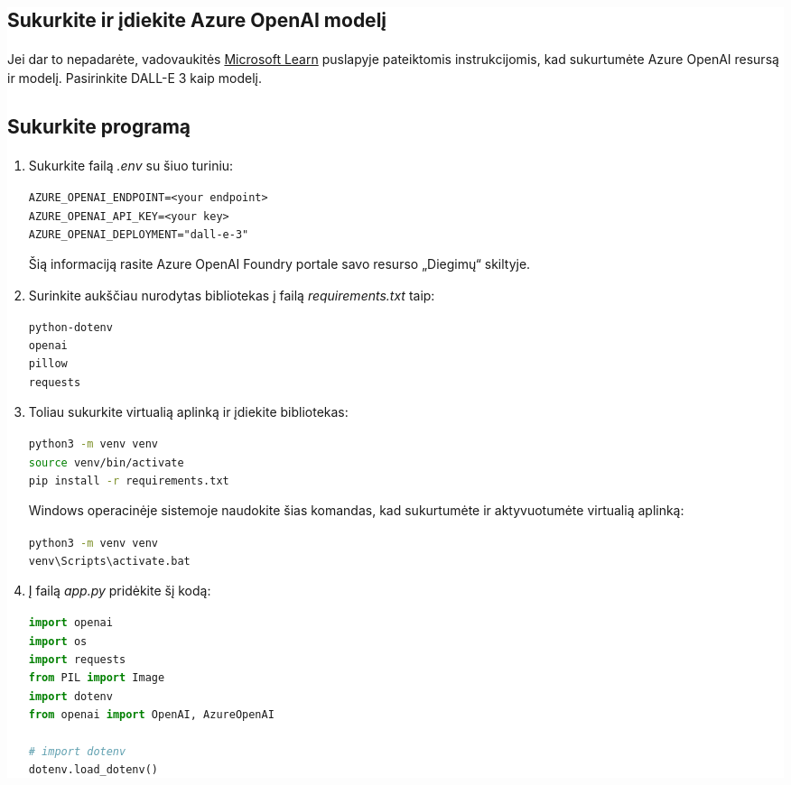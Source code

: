 ## Sukurkite ir įdiekite Azure OpenAI modelį

Jei dar to nepadarėte, vadovaukitės [Microsoft Learn](https://learn.microsoft.com/azure/ai-foundry/openai/how-to/create-resource?pivots=web-portal) puslapyje pateiktomis instrukcijomis, kad sukurtumėte Azure OpenAI resursą ir modelį. Pasirinkite DALL-E 3 kaip modelį.

## Sukurkite programą

1. Sukurkite failą _.env_ su šiuo turiniu:

   ```text
   AZURE_OPENAI_ENDPOINT=<your endpoint>
   AZURE_OPENAI_API_KEY=<your key>
   AZURE_OPENAI_DEPLOYMENT="dall-e-3"
   ```

   Šią informaciją rasite Azure OpenAI Foundry portale savo resurso „Diegimų“ skiltyje.

1. Surinkite aukščiau nurodytas bibliotekas į failą _requirements.txt_ taip:

   ```text
   python-dotenv
   openai
   pillow
   requests
   ```

1. Toliau sukurkite virtualią aplinką ir įdiekite bibliotekas:

   ```bash
   python3 -m venv venv
   source venv/bin/activate
   pip install -r requirements.txt
   ```

   Windows operacinėje sistemoje naudokite šias komandas, kad sukurtumėte ir aktyvuotumėte virtualią aplinką:

   ```bash
   python3 -m venv venv
   venv\Scripts\activate.bat
   ```

1. Į failą _app.py_ pridėkite šį kodą:

    ```python
    import openai
    import os
    import requests
    from PIL import Image
    import dotenv
    from openai import OpenAI, AzureOpenAI
    
    # import dotenv
    dotenv.load_dotenv()
    